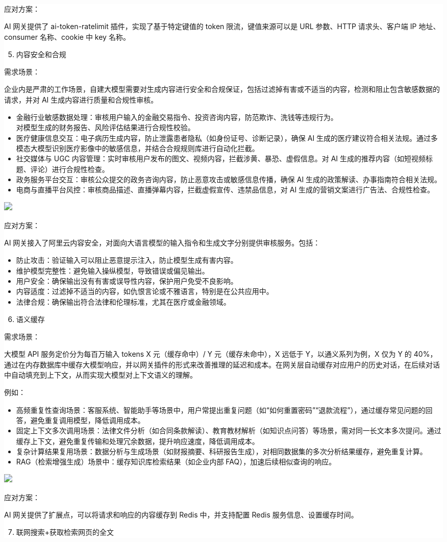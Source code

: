 

应对方案：

AI 网关提供了 ai-token-ratelimit 插件，实现了基于特定键值的 token 限流，键值来源可以是 URL 参数、HTTP 请求头、客户端 IP 地址、consumer 名称、cookie 中 key 名称。



5. 内容安全和合规

需求场景：

企业内是严肃的工作场景，自建大模型需要对生成内容进行安全和合规保证，包括过滤掉有害或不适当的内容，检测和阻止包含敏感数据的请求，并对 AI 生成内容进行质量和合规性审核。  


+ 金融行业敏感数据处理：审核用户输入的金融交易指令、投资咨询内容，防范欺诈、洗钱等违规行为。  
对模型生成的财务报告、风险评估结果进行合规性校验。
+ 医疗健康信息交互：电子病历生成内容，防止泄露患者隐私（如身份证号、诊断记录），确保 AI 生成的医疗建议符合相关法规。通过多模态大模型识别医疗影像中的敏感信息，并结合合规规则库进行自动化拦截。
+ 社交媒体与 UGC 内容管理：实时审核用户发布的图文、视频内容，拦截涉黄、暴恐、虚假信息。对 AI 生成的推荐内容（如短视频标题、评论）进行合规性检查。
+ 政务服务平台交互：审核公众提交的政务咨询内容，防止恶意攻击或敏感信息传播，确保 AI 生成的政策解读、办事指南符合相关法规。
+ 电商与直播平台风控：审核商品描述、直播弹幕内容，拦截虚假宣传、违禁品信息，对 AI 生成的营销文案进行广告法、合规性检查。

![](https://intranetproxy.alipay.com/skylark/lark/0/2025/webp/169256735/1742867892238-2d0adef4-192a-422e-968c-f13a1f0c4ed5.webp)  


应对方案：

AI 网关接入了阿里云内容安全，对面向大语言模型的输入指令和生成文字分别提供审核服务。包括：

+ 防止攻击：验证输入可以阻止恶意提示注入，防止模型生成有害内容。
+ 维护模型完整性：避免输入操纵模型，导致错误或偏见输出。
+ 用户安全：确保输出没有有害或误导性内容，保护用户免受不良影响。
+ 内容适度：过滤掉不适当的内容，如仇恨言论或不雅语言，特别是在公共应用中。
+ 法律合规：确保输出符合法律和伦理标准，尤其在医疗或金融领域。  


6. 语义缓存

需求场景：

大模型 API 服务定价分为每百万输入 tokens X 元（缓存命中）/ Y 元（缓存未命中），X 远低于 Y，以通义系列为例，X 仅为 Y 的 40%，通过在内存数据库中缓存大模型响应，并以网关插件的形式来改善推理的延迟和成本。在网关层自动缓存对应用户的历史对话，在后续对话中自动填充到上下文，从而实现大模型对上下文语义的理解。



例如：

+ 高频重复性查询场景：客服系统、智能助手等场景中，用户常提出重复问题（如“如何重置密码”“退款流程”），通过缓存常见问题的回答，避免重复调用模型，降低调用成本。
+ 固定上下文多次调用场景：法律文件分析（如合同条款解读）、教育教材解析（如知识点问答）等场景，需对同一长文本多次提问。通过缓存上下文，避免重复传输和处理冗余数据，提升响应速度，降低调用成本。
+ 复杂计算结果复用场景：数据分析与生成场景（如财报摘要、科研报告生成），对相同数据集的多次分析结果缓存，避免重复计算。
+ RAG（检索增强生成）场景中：缓存知识库检索结果（如企业内部 FAQ），加速后续相似查询的响应。

![](https://intranetproxy.alipay.com/skylark/lark/0/2025/webp/169256735/1742867892277-5926db47-844b-4e77-a829-80680da4f94f.webp)

  


应对方案：

AI 网关提供了扩展点，可以将请求和响应的内容缓存到 Redis 中，并支持配置 Redis 服务信息、设置缓存时间。  


7. 联网搜索+获取检索网页的全文
